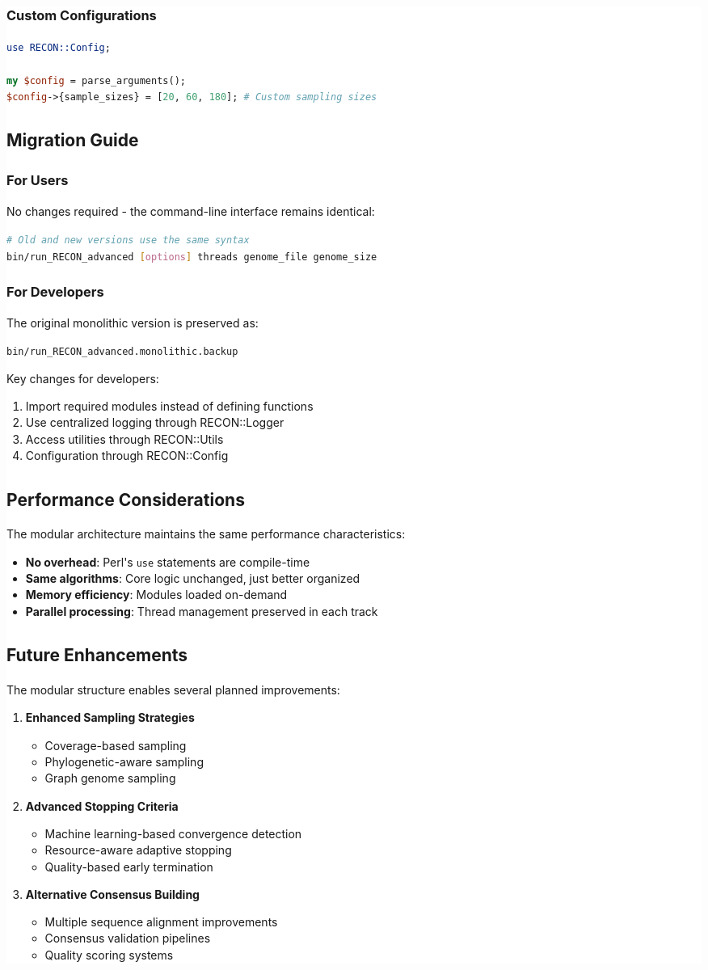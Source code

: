 ### Custom Configurations
```perl
use RECON::Config;

my $config = parse_arguments();
$config->{sample_sizes} = [20, 60, 180]; # Custom sampling sizes
```

## Migration Guide

### For Users
No changes required - the command-line interface remains identical:
```bash
# Old and new versions use the same syntax
bin/run_RECON_advanced [options] threads genome_file genome_size
```

### For Developers
The original monolithic version is preserved as:
```bash
bin/run_RECON_advanced.monolithic.backup
```

Key changes for developers:
1. Import required modules instead of defining functions
2. Use centralized logging through RECON::Logger
3. Access utilities through RECON::Utils
4. Configuration through RECON::Config

## Performance Considerations

The modular architecture maintains the same performance characteristics:
- **No overhead**: Perl's `use` statements are compile-time
- **Same algorithms**: Core logic unchanged, just better organized
- **Memory efficiency**: Modules loaded on-demand
- **Parallel processing**: Thread management preserved in each track

## Future Enhancements

The modular structure enables several planned improvements:

1. **Enhanced Sampling Strategies**
   - Coverage-based sampling
   - Phylogenetic-aware sampling
   - Graph genome sampling

2. **Advanced Stopping Criteria**
   - Machine learning-based convergence detection
   - Resource-aware adaptive stopping
   - Quality-based early termination

3. **Alternative Consensus Building**
   - Multiple sequence alignment improvements
   - Consensus validation pipelines
   - Quality scoring systems
